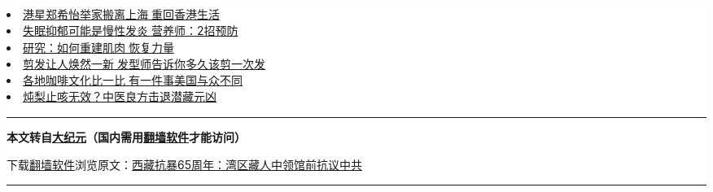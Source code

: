<li><a href="https://github.com/1992513/djy/blob/master/gb/24/9/10/n14327863.md#1">港星郑希怡举家搬离上海 重回香港生活</a></li>
<li><a href="https://github.com/1992513/djy/blob/master/gb/24/6/12/n14269272.md#1">失眠抑郁可能是慢性发炎 营养师：2招预防</a></li>
<li><a href="https://github.com/1992513/djy/blob/master/gb/24/9/6/n14325587.md#1">研究：如何重建肌肉 恢复力量</a></li>
<li><a href="https://github.com/1992513/djy/blob/master/gb/24/9/9/n14326686.md#1">剪发让人焕然一新 发型师告诉你多久该剪一次发</a></li>
<li><a href="https://github.com/1992513/djy/blob/master/gb/24/9/11/n14328297.md#1">各地咖啡文化比一比 有一件事美国与众不同</a></li>
<li><a href="https://github.com/1992513/djy/blob/master/gb/24/9/2/n14322310.md#1">炖梨止咳无效？中医良方击退潜藏元凶</a></li>
<hr>
<strong>本文转自<a href="https://www.epochtimes.com">大纪元</a>（国内需用<a href="https://github.com/1992513/www/blob/master/README.md#8">翻墙软件</a>才能访问）</strong><p>下载<a href="https://github.com/1992513/www/blob/master/README.md#8">翻墙软件</a>浏览原文：<a href="https://www.epochtimes.com/gb/24/3/11/n14199702.htm">西藏抗暴65周年：湾区藏人中领馆前抗议中共</a></p><hr>